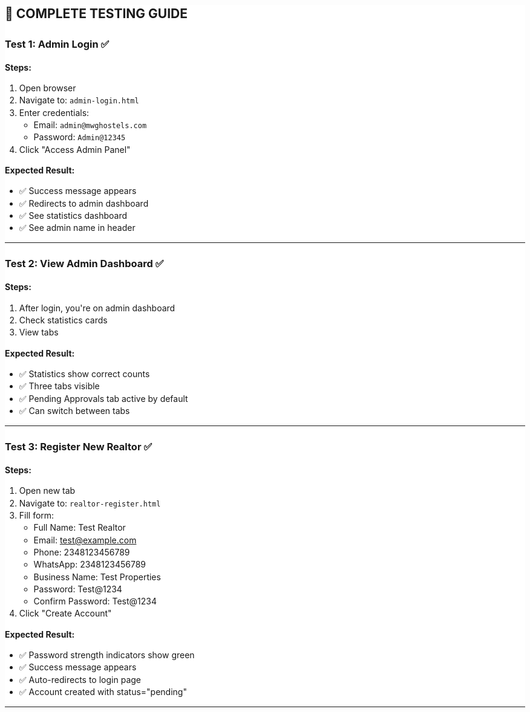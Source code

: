 
## 🧪 COMPLETE TESTING GUIDE

### **Test 1: Admin Login** ✅

**Steps:**
1. Open browser
2. Navigate to: `admin-login.html`
3. Enter credentials:
   - Email: `admin@mwghostels.com`
   - Password: `Admin@12345`
4. Click "Access Admin Panel"

**Expected Result:**
- ✅ Success message appears
- ✅ Redirects to admin dashboard
- ✅ See statistics dashboard
- ✅ See admin name in header

---

### **Test 2: View Admin Dashboard** ✅

**Steps:**
1. After login, you're on admin dashboard
2. Check statistics cards
3. View tabs

**Expected Result:**
- ✅ Statistics show correct counts
- ✅ Three tabs visible
- ✅ Pending Approvals tab active by default
- ✅ Can switch between tabs

---

### **Test 3: Register New Realtor** ✅

**Steps:**
1. Open new tab
2. Navigate to: `realtor-register.html`
3. Fill form:
   - Full Name: Test Realtor
   - Email: test@example.com
   - Phone: 2348123456789
   - WhatsApp: 2348123456789
   - Business Name: Test Properties
   - Password: Test@1234
   - Confirm Password: Test@1234
4. Click "Create Account"

**Expected Result:**
- ✅ Password strength indicators show green
- ✅ Success message appears
- ✅ Auto-redirects to login page
- ✅ Account created with status="pending"

---
